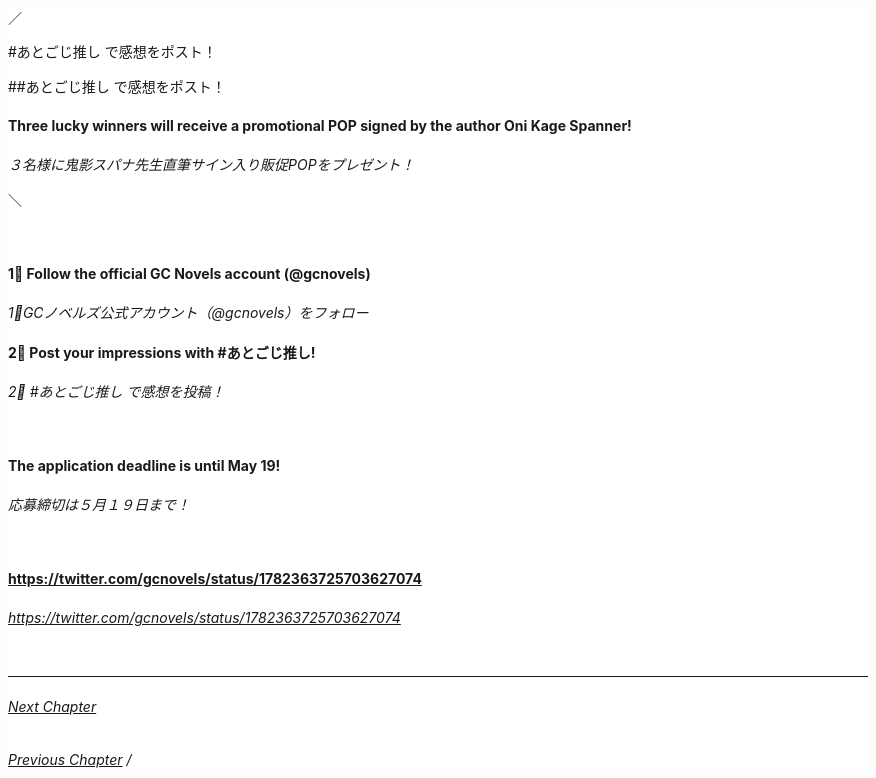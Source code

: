 ／

#あとごじ推し で感想をポスト！

##あとごじ推し で感想をポスト！

#### Three lucky winners will receive a promotional POP signed by the author Oni Kage Spanner!

*３名様に鬼影スパナ先生直筆サイン入り販促POPをプレゼント！*

＼

&nbsp;

#### 1⃣ Follow the official GC Novels account (@gcnovels)

*1⃣GCノベルズ公式アカウント（@gcnovels）をフォロー*

#### 2⃣ Post your impressions with #あとごじ推し!

*2⃣ #あとごじ推し で感想を投稿！*

&nbsp;

#### The application deadline is until May 19!

*応募締切は５月１９日まで！*

&nbsp;

#### https://twitter.com/gcnovels/status/1782363725703627074

*https://twitter.com/gcnovels/status/1782363725703627074*

&nbsp;


---

###### [Next Chapter](./chapter_0268.md)
###### [Previous Chapter](./chapter_0266.md)&nbsp;/&nbsp;
